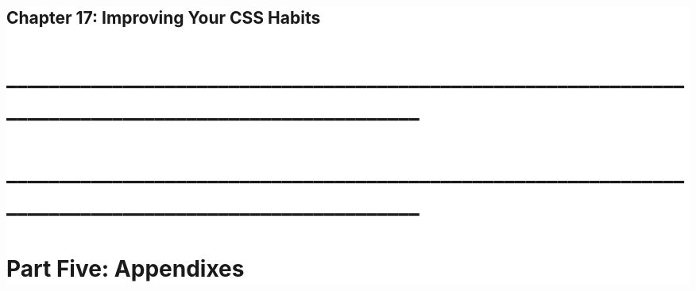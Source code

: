 
## Chapter 17: Improving Your CSS Habits
# _______________________________________________________________________________________________________
# _______________________________________________________________________________________________________


# Part Five: Appendixes
